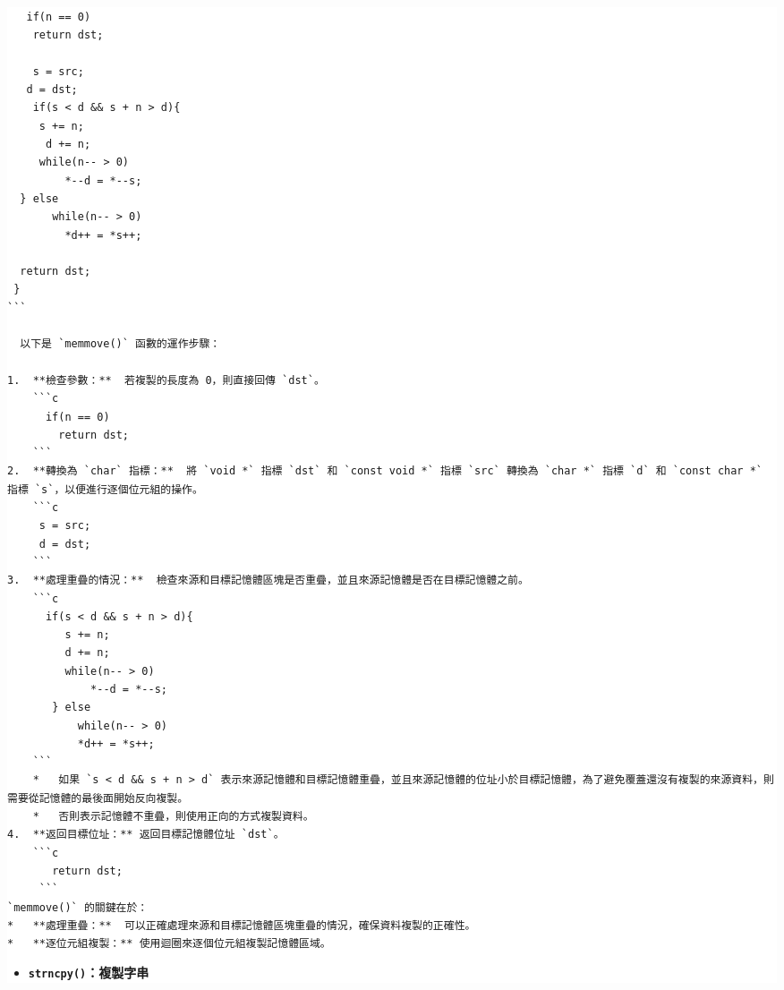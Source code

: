        if(n == 0)
        return dst;

        s = src;
       d = dst;
        if(s < d && s + n > d){
         s += n;
          d += n;
         while(n-- > 0)
             *--d = *--s;
      } else
           while(n-- > 0)
             *d++ = *s++;

      return dst;
     }
    ```

      以下是 `memmove()` 函數的運作步驟：

    1.  **檢查參數：**  若複製的長度為 0，則直接回傳 `dst`。
        ```c
          if(n == 0)
            return dst;
        ```
    2.  **轉換為 `char` 指標：**  將 `void *` 指標 `dst` 和 `const void *` 指標 `src` 轉換為 `char *` 指標 `d` 和 `const char *` 指標 `s`，以便進行逐個位元組的操作。
        ```c
         s = src;
         d = dst;
        ```
    3.  **處理重疊的情況：**  檢查來源和目標記憶體區塊是否重疊，並且來源記憶體是否在目標記憶體之前。
        ```c
          if(s < d && s + n > d){
             s += n;
             d += n;
             while(n-- > 0)
                 *--d = *--s;
           } else
               while(n-- > 0)
               *d++ = *s++;
        ```
        *   如果 `s < d && s + n > d` 表示來源記憶體和目標記憶體重疊，並且來源記憶體的位址小於目標記憶體，為了避免覆蓋還沒有複製的來源資料，則需要從記憶體的最後面開始反向複製。
        *   否則表示記憶體不重疊，則使用正向的方式複製資料。
    4.  **返回目標位址：** 返回目標記憶體位址 `dst`。
        ```c
           return dst;
         ```
    `memmove()` 的關鍵在於：
    *   **處理重疊：**  可以正確處理來源和目標記憶體區塊重疊的情況，確保資料複製的正確性。
    *   **逐位元組複製：** 使用迴圈來逐個位元組複製記憶體區域。

*   **`strncpy()`：複製字串**

